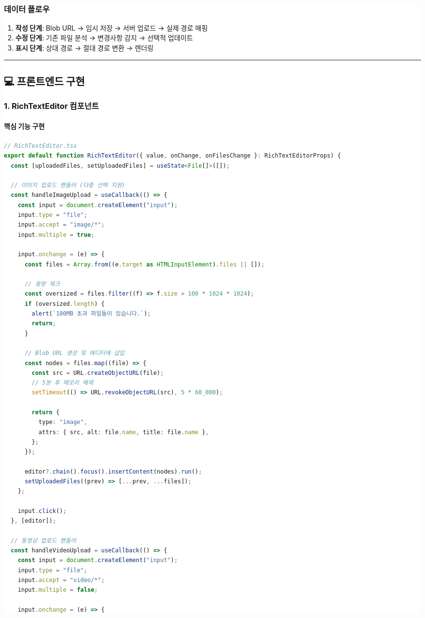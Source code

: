### 데이터 플로우

1. **작성 단계**: Blob URL → 임시 저장 → 서버 업로드 → 실제 경로 매핑
2. **수정 단계**: 기존 파일 분석 → 변경사항 감지 → 선택적 업데이트
3. **표시 단계**: 상대 경로 → 절대 경로 변환 → 렌더링

---

## 💻 프론트엔드 구현

### 1. RichTextEditor 컴포넌트

#### 핵심 기능 구현

```typescript
// RichTextEditor.tsx
export default function RichTextEditor({ value, onChange, onFilesChange }: RichTextEditorProps) {
  const [uploadedFiles, setUploadedFiles] = useState<File[]>([]);

  // 이미지 업로드 핸들러 (다중 선택 지원)
  const handleImageUpload = useCallback(() => {
    const input = document.createElement("input");
    input.type = "file";
    input.accept = "image/*";
    input.multiple = true;

    input.onchange = (e) => {
      const files = Array.from((e.target as HTMLInputElement).files || []);

      // 용량 체크
      const oversized = files.filter((f) => f.size > 100 * 1024 * 1024);
      if (oversized.length) {
        alert(`100MB 초과 파일들이 있습니다.`);
        return;
      }

      // Blob URL 생성 및 에디터에 삽입
      const nodes = files.map((file) => {
        const src = URL.createObjectURL(file);
        // 5분 후 메모리 해제
        setTimeout(() => URL.revokeObjectURL(src), 5 * 60_000);

        return {
          type: "image",
          attrs: { src, alt: file.name, title: file.name },
        };
      });

      editor?.chain().focus().insertContent(nodes).run();
      setUploadedFiles((prev) => [...prev, ...files]);
    };

    input.click();
  }, [editor]);

  // 동영상 업로드 핸들러
  const handleVideoUpload = useCallback(() => {
    const input = document.createElement("input");
    input.type = "file";
    input.accept = "video/*";
    input.multiple = false;

    input.onchange = (e) => {
```